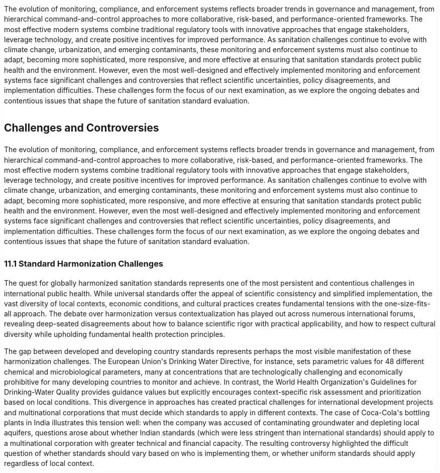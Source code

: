 The evolution of monitoring, compliance, and enforcement systems reflects broader trends in governance and management, from hierarchical command-and-control approaches to more collaborative, risk-based, and performance-oriented frameworks. The most effective modern systems combine traditional regulatory tools with innovative approaches that engage stakeholders, leverage technology, and create positive incentives for improved performance. As sanitation challenges continue to evolve with climate change, urbanization, and emerging contaminants, these monitoring and enforcement systems must also continue to adapt, becoming more sophisticated, more responsive, and more effective at ensuring that sanitation standards protect public health and the environment. However, even the most well-designed and effectively implemented monitoring and enforcement systems face significant challenges and controversies that reflect scientific uncertainties, policy disagreements, and implementation difficulties. These challenges form the focus of our next examination, as we explore the ongoing debates and contentious issues that shape the future of sanitation standard evaluation.

## Challenges and Controversies

The evolution of monitoring, compliance, and enforcement systems reflects broader trends in governance and management, from hierarchical command-and-control approaches to more collaborative, risk-based, and performance-oriented frameworks. The most effective modern systems combine traditional regulatory tools with innovative approaches that engage stakeholders, leverage technology, and create positive incentives for improved performance. As sanitation challenges continue to evolve with climate change, urbanization, and emerging contaminants, these monitoring and enforcement systems must also continue to adapt, becoming more sophisticated, more responsive, and more effective at ensuring that sanitation standards protect public health and the environment. However, even the most well-designed and effectively implemented monitoring and enforcement systems face significant challenges and controversies that reflect scientific uncertainties, policy disagreements, and implementation difficulties. These challenges form the focus of our next examination, as we explore the ongoing debates and contentious issues that shape the future of sanitation standard evaluation.

### 11.1 Standard Harmonization Challenges

The quest for globally harmonized sanitation standards represents one of the most persistent and contentious challenges in international public health. While universal standards offer the appeal of scientific consistency and simplified implementation, the vast diversity of local contexts, economic conditions, and cultural practices creates fundamental tensions with the one-size-fits-all approach. The debate over harmonization versus contextualization has played out across numerous international forums, revealing deep-seated disagreements about how to balance scientific rigor with practical applicability, and how to respect cultural diversity while upholding fundamental health protection principles.

The gap between developed and developing country standards represents perhaps the most visible manifestation of these harmonization challenges. The European Union's Drinking Water Directive, for instance, sets parametric values for 48 different chemical and microbiological parameters, many at concentrations that are technologically challenging and economically prohibitive for many developing countries to monitor and achieve. In contrast, the World Health Organization's Guidelines for Drinking-Water Quality provides guidance values but explicitly encourages context-specific risk assessment and prioritization based on local conditions. This divergence in approaches has created practical challenges for international development projects and multinational corporations that must decide which standards to apply in different contexts. The case of Coca-Cola's bottling plants in India illustrates this tension well: when the company was accused of contaminating groundwater and depleting local aquifers, questions arose about whether Indian standards (which were less stringent than international standards) should apply to a multinational corporation with greater technical and financial capacity. The resulting controversy highlighted the difficult question of whether standards should vary based on who is implementing them, or whether uniform standards should apply regardless of local context.

